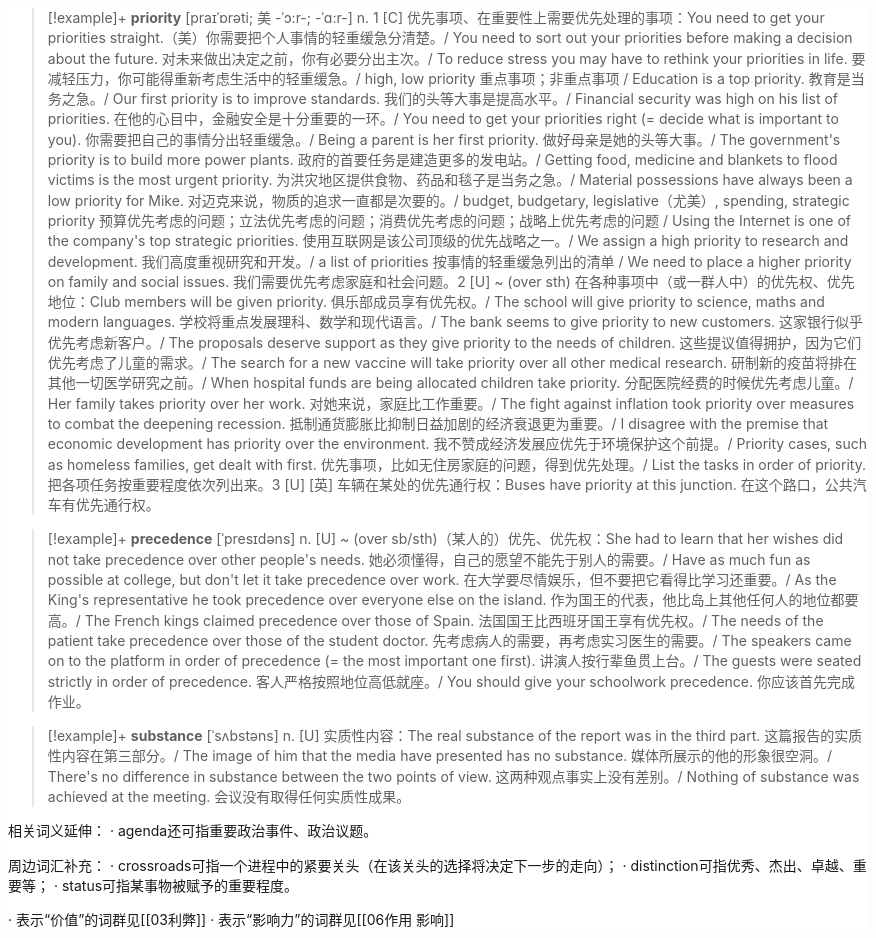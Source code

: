 >[!example]+ <span class="vocabulary">**priority**</span> [praɪˈɒrəti; 美 -ˈɔ:r-; -ˈɑ:r-]
> <span class="definition">n. 1 [C] 优先事项、在重要性上需要优先处理的事项：</span>You need to get your priorities straight.（美）你需要把个人事情的轻重缓急分清楚。/ You need to sort out your priorities before making a decision about the future. 对未来做出决定之前，你有必要分出主次。/ To reduce stress you may have to rethink your priorities in life. 要减轻压力，你可能得重新考虑生活中的轻重缓急。/ high, low priority 重点事项；非重点事项 / Education is a top priority. 教育是当务之急。/ Our first priority is to improve standards. 我们的头等大事是提高水平。/ Financial security was high on his list of priorities. 在他的心目中，金融安全是十分重要的一环。/ You need to get your priorities right (= decide what is important to you). 你需要把自己的事情分出轻重缓急。/ Being a parent is her first priority. 做好母亲是她的头等大事。/ The government's priority is to build more power plants. 政府的首要任务是建造更多的发电站。/ Getting food, medicine and blankets to flood victims is the most urgent priority. 为洪灾地区提供食物、药品和毯子是当务之急。/ Material possessions have always been a low priority for Mike. 对迈克来说，物质的追求一直都是次要的。/ budget, budgetary, legislative（尤美）, spending, strategic priority 预算优先考虑的问题；立法优先考虑的问题；消费优先考虑的问题；战略上优先考虑的问题 / Using the Internet is one of the company's top strategic priorities. 使用互联网是该公司顶级的优先战略之一。/ We assign a high priority to research and development. 我们高度重视研究和开发。/ a list of priorities 按事情的轻重缓急列出的清单 / We need to place a higher priority on family and social issues. 我们需要优先考虑家庭和社会问题。<span class="definition">2 [U] ~ (over sth) 在各种事项中（或一群人中）的优先权、优先地位：</span>Club members will be given priority. 俱乐部成员享有优先权。/ The school will give priority to science, maths and modern languages. 学校将重点发展理科、数学和现代语言。/ The bank seems to give priority to new customers. 这家银行似乎优先考虑新客户。/ The proposals deserve support as they give priority to the needs of children. 这些提议值得拥护，因为它们优先考虑了儿童的需求。/ The search for a new vaccine will take priority over all other medical research. 研制新的疫苗将排在其他一切医学研究之前。/ When hospital funds are being allocated children take priority. 分配医院经费的时候优先考虑儿童。/ Her family takes priority over her work. 对她来说，家庭比工作重要。/ The fight against inflation took priority over measures to combat the deepening recession. 抵制通货膨胀比抑制日益加剧的经济衰退更为重要。/ I disagree with the premise that economic development has priority over the environment. 我不赞成经济发展应优先于环境保护这个前提。/ Priority cases, such as homeless families, get dealt with first. 优先事项，比如无住房家庭的问题，得到优先处理。/ List the tasks in order of priority. 把各项任务按重要程度依次列出来。<span class="definition">3 [U] [英] 车辆在某处的优先通行权：</span>Buses have priority at this junction. 在这个路口，公共汽车有优先通行权。
                      
>[!example]+ <span class="vocabulary">**precedence**</span> [ˈpresɪdəns]
> <span class="definition">n. [U] ~ (over sb/sth)（某人的）优先、优先权：</span>She had to learn that her wishes did not take precedence over other people's needs. 她必须懂得，自己的愿望不能先于别人的需要。/ Have as much fun as possible at college, but don't let it take precedence over work. 在大学要尽情娱乐，但不要把它看得比学习还重要。/ As the King's representative he took precedence over everyone else on the island. 作为国王的代表，他比岛上其他任何人的地位都要高。/ The French kings claimed precedence over those of Spain. 法国国王比西班牙国王享有优先权。/ The needs of the patient take precedence over those of the student doctor. 先考虑病人的需要，再考虑实习医生的需要。/ The speakers came on to the platform in order of precedence (= the most important one first). 讲演人按行辈鱼贯上台。/ The guests were seated strictly in order of precedence. 客人严格按照地位高低就座。/ You should give your schoolwork precedence. 你应该首先完成作业。

>[!example]+ <span class="vocabulary">**substance**</span> [ˈsʌbstəns]
> <span class="definition">n. [U] 实质性内容：</span>The real substance of the report was in the third part. 这篇报告的实质性内容在第三部分。/ The image of him that the media have presented has no substance. 媒体所展示的他的形象很空洞。/ There's no difference in substance between the two points of view. 这两种观点事实上没有差别。/ Nothing of substance was achieved at the meeting. 会议没有取得任何实质性成果。

相关词义延伸：
· agenda还可指重要政治事件、政治议题。

周边词汇补充：
· crossroads可指一个进程中的紧要关头（在该关头的选择将决定下一步的走向）；
· distinction可指优秀、杰出、卓越、重要等；
· status可指某事物被赋予的重要程度。

· 表示“价值”的词群见[[03利弊]]
· 表示“影响力”的词群见[[06作用 影响]]
